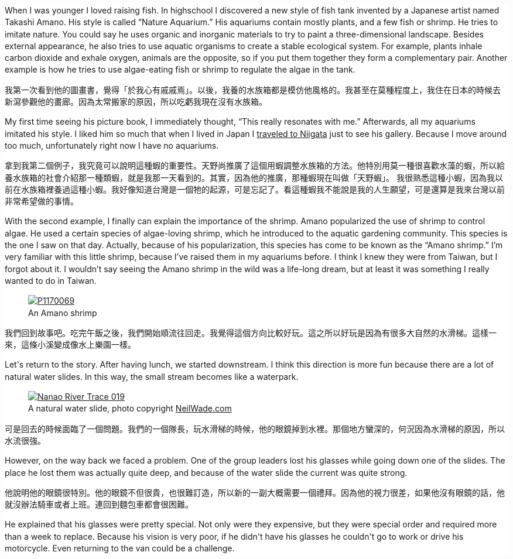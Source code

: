 When I was younger I loved raising fish. In highschool I discovered a new style of fish tank invented by a Japanese artist named Takashi Amano. His style is called “Nature Aquarium.” His aquariums contain mostly plants, and a few fish or shrimp. He tries to imitate nature. You could say he uses organic and inorganic materials to try to paint a three-dimensional landscape. Besides external appearance, he also tries to use aquatic organisms to create a stable ecological system. For example, plants inhale carbon dioxide and exhale oxygen, animals are the opposite, so if you put them together they form a complementary pair. Another example is how he tries to use algae-eating fish or shrimp to regulate the algae in the tank. 

我第一次看到他的圖畫書，覺得「於我心有戚戚焉」。以後，我養的水族箱都是模仿他風格的。我甚至在莫種程度上，我住在日本的時候去新瀉參觀他的畫廊。因為太常搬家的原因，所以吃虧我現在沒有水族箱。


My first time seeing his picture book, I immediately thought, “This really resonates with me.” Afterwards, all my aquariums imitated his style. I liked him so much that when I lived in Japan I [traveled to Niigata](http://www.divergio.com/blog/2006/07/05/niigata-ni-ikimashita/ "a blog post about my trip to Niigata") just to see his gallery. Because I move around too much, unfortunately right now I have no aquariums.  

拿到我第二個例子，我究竟可以說明這種蝦的重要性。天野尚推廣了這個用蝦調整水族箱的方法。他特別用莫一種很喜歡水藻的蝦，所以給養水族箱的社會介紹那一種類蝦，就是我那一天看到的。其實，因為他的推廣，那種蝦現在叫做「天野蝦」。 我很熟悉這種小蝦，因為我以前在水族箱裡養過這種小蝦。我好像知道台灣是一個牠的起源，可是忘記了。看這種蝦我不能說是我的人生願望，可是還算是我來台灣以前非常希望做的事情。

With the second example, I finally can explain the importance of the shrimp. Amano popularized the use of shrimp to control algae. He used a certain species of algae-loving shrimp, which he introduced to the aquatic gardening community. This species is the one I saw on that day. Actually, because of his popularization, this species has come to be known as the “Amano shrimp.” I’m very familiar with this little shrimp, because I’ve raised them in my aquariums before. I think I knew they were from Taiwan, but I forgot about it. I wouldn’t say seeing the Amano shrimp in the wild was a life-long dream, but at least it was something I really wanted to do in Taiwan. 

<figure>
<a href="http://www.flickr.com/photos/divergio/7969383238/" title="P1170069 by divergio, on Flickr"><img src="http://farm9.staticflickr.com/8036/7969383238_877da18dae_z.jpg" width="640" height="481" alt="P1170069"></a>
<figcaption>An Amano shrimp</figcaption>
</figure> 

我們回到故事吧。吃完午飯之後，我們開始順流往回走。我覺得這個方向比較好玩。這之所以好玩是因為有很多大自然的水滑梯。這樣一來，這條小溪變成像水上樂園一樣。

Let's return to the story. After having lunch, we started downstream. I think this direction is more fun because there are a  lot of natural water slides. In this way, the small stream becomes like a waterpark.

<figure>
<a href="http://www.flickr.com/photos/divergio/7969388582/" title="Nanao River Trace 019 by divergio, on Flickr"><img src="http://farm9.staticflickr.com/8462/7969388582_842f474e27_z.jpg" width="640" height="426" alt="Nanao River Trace 019"></a>
<figcaption>A natural water slide, photo copyright <a href="http://neilwade.com" title="Neil's photography site">NeilWade.com</a></figcaption>
</figure> 

可是回去的時候面臨了一個問題。我們的一個隊長，玩水滑梯的時候，他的眼鏡掉到水裡。那個地方蠻深的，何況因為水滑梯的原因，所以水流很強。

However, on the way back we faced a problem. One of the group leaders lost his glasses while going down one of the slides. The place he lost them was actually quite deep, and because of the water slide the current was quite strong.

他說明他的眼鏡很特別。他的眼鏡不但很貴，也很難訂造，所以新的一副大概需要一個禮拜。因為他的視力很差，如果他沒有眼鏡的話，他就沒辦法騎車或者上班。連回到麵包車都會很困難。

He explained that his glasses were pretty special. Not only were they expensive, but they were special order and required more than a week to replace. Because his vision is very poor, if he didn't have his glasses he couldn't go to work or drive his motorcycle. Even returning to the van could be a challenge.
